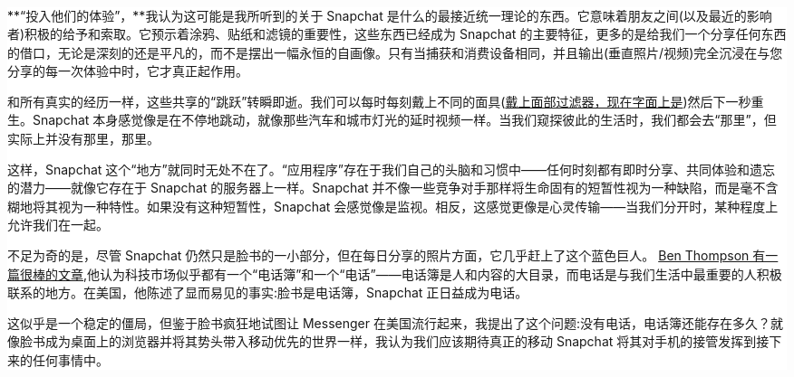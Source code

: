 **“投入他们的体验”，**我认为这可能是我所听到的关于 Snapchat 是什么的最接近统一理论的东西。它意味着朋友之间(以及最近的影响者)积极的给予和索取。它预示着涂鸦、贴纸和滤镜的重要性，这些东西已经成为 Snapchat 的主要特征，更多的是给我们一个分享任何东西的借口，无论是深刻的还是平凡的，而不是摆出一幅永恒的自画像。只有当捕获和消费设备相同，并且输出(垂直照片/视频)完全沉浸在与您分享的每一次体验中时，它才真正起作用。

和所有真实的经历一样，这些共享的“跳跃”转瞬即逝。我们可以每时每刻戴上不同的面具([戴上面部过滤器，现在字面上是](https://medium.com/@johnnyfio/ar-snapchat-s-major-key-to-unlocking-a-new-universe-2e57603a9cee))然后下一秒重生。Snapchat 本身感觉像是在不停地跳动，就像那些汽车和城市灯光的延时视频一样。当我们窥探彼此的生活时，我们都会去“那里”，但实际上并没有那里，那里。

这样，Snapchat 这个“地方”就同时无处不在了。“应用程序”存在于我们自己的头脑和习惯中——任何时刻都有即时分享、共同体验和遗忘的潜力——就像它存在于 Snapchat 的服务器上一样。Snapchat 并不像一些竞争对手那样将生命固有的短暂性视为一种缺陷，而是毫不含糊地将其视为一种特性。如果没有这种短暂性，Snapchat 会感觉像是监视。相反，这感觉更像是心灵传输——当我们分开时，某种程度上允许我们在一起。

不足为奇的是，尽管 Snapchat 仍然只是脸书的一小部分，但在每日分享的照片方面，它几乎赶上了这个蓝色巨人。 [Ben Thompson 有一篇很棒的文章](https://stratechery.com/2016/what-facebook-is-and-isnt/),他认为科技市场似乎都有一个“电话簿”和一个“电话”——电话簿是人和内容的大目录，而电话是与我们生活中最重要的人积极联系的地方。在美国，他陈述了显而易见的事实:脸书是电话簿，Snapchat 正日益成为电话。

这似乎是一个稳定的僵局，但鉴于脸书疯狂地试图让 Messenger 在美国流行起来，我提出了这个问题:没有电话，电话簿还能存在多久？就像脸书成为桌面上的浏览器并将其势头带入移动优先的世界一样，我认为我们应该期待真正的移动 Snapchat 将其对手机的接管发挥到接下来的任何事情中。
